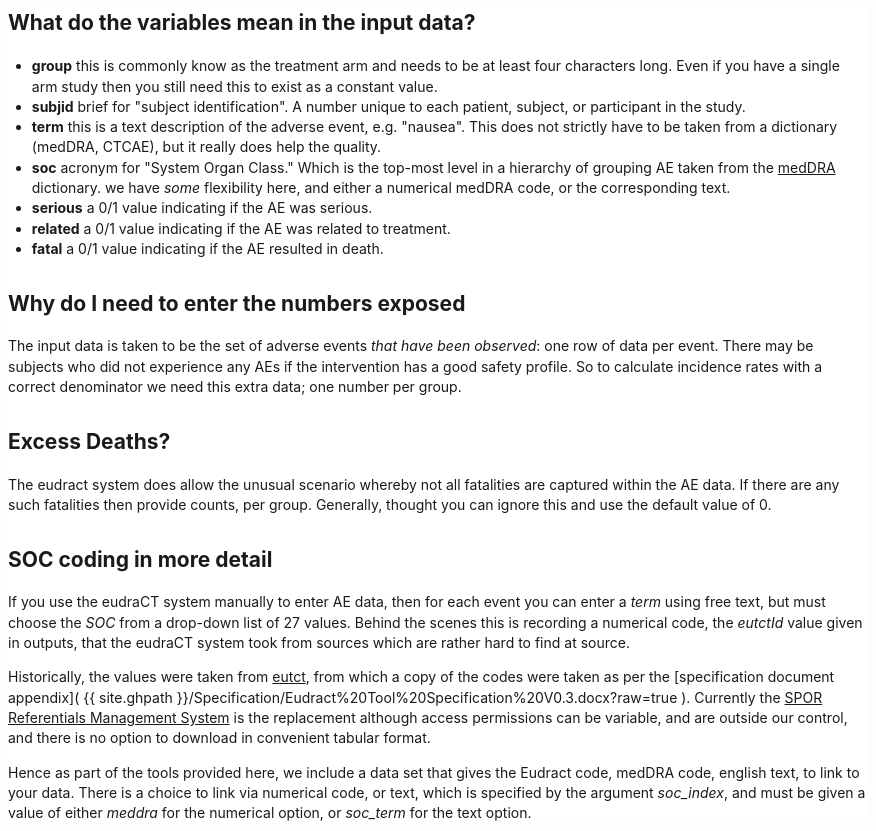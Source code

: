 ## What do the variables mean in the input data?

- **group**  this is commonly know as the treatment arm and needs to be at least four characters long.
Even if you have a single arm study then you still need this to exist as a constant value.
- **subjid** brief for "subject identification". A number unique to each patient, subject, or participant in the study.
- **term** this is a text description of the adverse event, e.g. "nausea".
This does not strictly have to be taken from a dictionary (medDRA, CTCAE), but it really does help the quality.
- **soc** acronym for "System Organ Class." Which is the top-most level in a hierarchy of grouping AE taken from the [medDRA](https://www.meddra.org/) dictionary.
we have _some_ flexibility here, and either a numerical medDRA code, or the corresponding text.
- **serious** a 0/1 value indicating if the AE was serious.
- **related** a 0/1 value indicating if the AE was related to treatment.
- **fatal** a 0/1 value indicating if the AE resulted in death.

## Why do I need to enter the numbers exposed

The input data is taken to be the set of adverse events _that have been observed_: one row of data per event.
There may be subjects who did not experience any AEs if the intervention has a good safety profile.
So to calculate incidence rates with a correct denominator we need this extra data; one number per group.

## Excess Deaths?

The eudract system does allow the unusual scenario whereby not all fatalities are
captured within the AE data. If there are any such fatalities then provide counts, per group.
Generally, thought you can ignore this and use the default value of 0.

## SOC coding in more detail

If you use the eudraCT system manually to enter AE data, then for each event you can enter a _term_
using free text, but must choose the _SOC_ from a drop-down list of 27 values.
Behind the scenes this is recording a numerical code, the _eutctId_ value given in outputs,
that the eudraCT system took from sources which are rather hard to find at source.

Historically, the values were taken from [eutct](http://eutct.ema.europa.eu/), from which a copy of the codes were taken
as per the [specification document appendix]( {{ site.ghpath }}/Specification/Eudract%20Tool%20Specification%20V0.3.docx?raw=true ).
Currently the [SPOR Referentials Management System](https://spor.ema.europa.eu/rmswi/#/lists/100000000006/terms) is the replacement
although access permissions can be variable, and are outside our control, and there is no option to download in convenient tabular format.

Hence as part of the tools provided here, we include a data set that gives the Eudract code, medDRA code, english text,
to link to your data. There is a choice to link via numerical code, or text, which is specified by the argument _soc_index_, and must be
given a value of either _meddra_ for the numerical option, or _soc_term_ for the text option.
